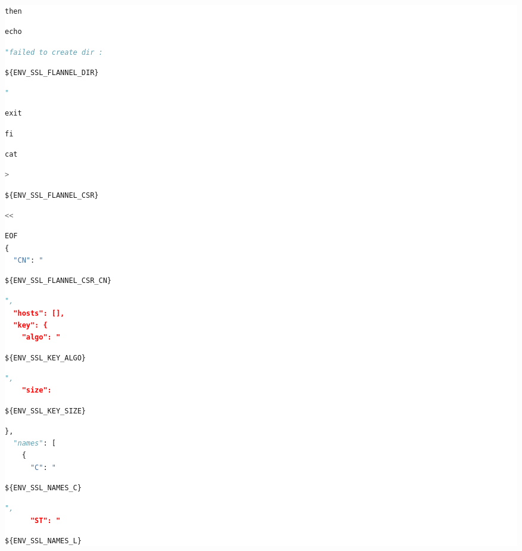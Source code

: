 ```python
then
```
```python
echo
```
```python
"failed to create dir :
```
```python
${ENV_SSL_FLANNEL_DIR}
```
```python
"
```
```python
exit
```
```python
fi
```
```python
cat
```
```python
>
```
```python
${ENV_SSL_FLANNEL_CSR}
```
```python
<<
```
```python
EOF
{
  "CN": "
```
```python
${ENV_SSL_FLANNEL_CSR_CN}
```
```python
",
  "hosts": [],
  "key": {
    "algo": "
```
```python
${ENV_SSL_KEY_ALGO}
```
```python
",
    "size":
```
```python
${ENV_SSL_KEY_SIZE}
```
```python
},
  "names": [
    {
      "C": "
```
```python
${ENV_SSL_NAMES_C}
```
```python
",
      "ST": "
```
```python
${ENV_SSL_NAMES_L}
```